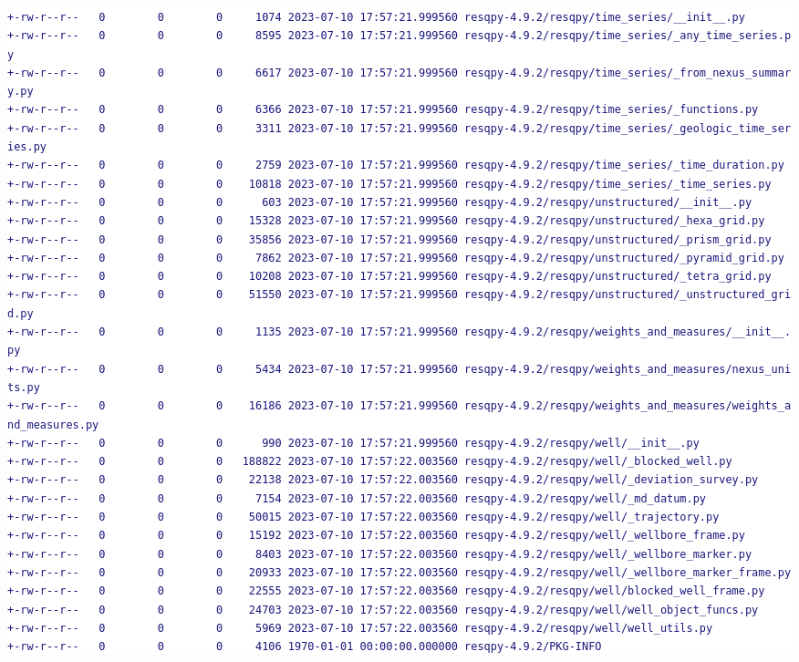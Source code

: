 ```diff
+-rw-r--r--   0        0        0     1074 2023-07-10 17:57:21.999560 resqpy-4.9.2/resqpy/time_series/__init__.py
+-rw-r--r--   0        0        0     8595 2023-07-10 17:57:21.999560 resqpy-4.9.2/resqpy/time_series/_any_time_series.py
+-rw-r--r--   0        0        0     6617 2023-07-10 17:57:21.999560 resqpy-4.9.2/resqpy/time_series/_from_nexus_summary.py
+-rw-r--r--   0        0        0     6366 2023-07-10 17:57:21.999560 resqpy-4.9.2/resqpy/time_series/_functions.py
+-rw-r--r--   0        0        0     3311 2023-07-10 17:57:21.999560 resqpy-4.9.2/resqpy/time_series/_geologic_time_series.py
+-rw-r--r--   0        0        0     2759 2023-07-10 17:57:21.999560 resqpy-4.9.2/resqpy/time_series/_time_duration.py
+-rw-r--r--   0        0        0    10818 2023-07-10 17:57:21.999560 resqpy-4.9.2/resqpy/time_series/_time_series.py
+-rw-r--r--   0        0        0      603 2023-07-10 17:57:21.999560 resqpy-4.9.2/resqpy/unstructured/__init__.py
+-rw-r--r--   0        0        0    15328 2023-07-10 17:57:21.999560 resqpy-4.9.2/resqpy/unstructured/_hexa_grid.py
+-rw-r--r--   0        0        0    35856 2023-07-10 17:57:21.999560 resqpy-4.9.2/resqpy/unstructured/_prism_grid.py
+-rw-r--r--   0        0        0     7862 2023-07-10 17:57:21.999560 resqpy-4.9.2/resqpy/unstructured/_pyramid_grid.py
+-rw-r--r--   0        0        0    10208 2023-07-10 17:57:21.999560 resqpy-4.9.2/resqpy/unstructured/_tetra_grid.py
+-rw-r--r--   0        0        0    51550 2023-07-10 17:57:21.999560 resqpy-4.9.2/resqpy/unstructured/_unstructured_grid.py
+-rw-r--r--   0        0        0     1135 2023-07-10 17:57:21.999560 resqpy-4.9.2/resqpy/weights_and_measures/__init__.py
+-rw-r--r--   0        0        0     5434 2023-07-10 17:57:21.999560 resqpy-4.9.2/resqpy/weights_and_measures/nexus_units.py
+-rw-r--r--   0        0        0    16186 2023-07-10 17:57:21.999560 resqpy-4.9.2/resqpy/weights_and_measures/weights_and_measures.py
+-rw-r--r--   0        0        0      990 2023-07-10 17:57:21.999560 resqpy-4.9.2/resqpy/well/__init__.py
+-rw-r--r--   0        0        0   188822 2023-07-10 17:57:22.003560 resqpy-4.9.2/resqpy/well/_blocked_well.py
+-rw-r--r--   0        0        0    22138 2023-07-10 17:57:22.003560 resqpy-4.9.2/resqpy/well/_deviation_survey.py
+-rw-r--r--   0        0        0     7154 2023-07-10 17:57:22.003560 resqpy-4.9.2/resqpy/well/_md_datum.py
+-rw-r--r--   0        0        0    50015 2023-07-10 17:57:22.003560 resqpy-4.9.2/resqpy/well/_trajectory.py
+-rw-r--r--   0        0        0    15192 2023-07-10 17:57:22.003560 resqpy-4.9.2/resqpy/well/_wellbore_frame.py
+-rw-r--r--   0        0        0     8403 2023-07-10 17:57:22.003560 resqpy-4.9.2/resqpy/well/_wellbore_marker.py
+-rw-r--r--   0        0        0    20933 2023-07-10 17:57:22.003560 resqpy-4.9.2/resqpy/well/_wellbore_marker_frame.py
+-rw-r--r--   0        0        0    22555 2023-07-10 17:57:22.003560 resqpy-4.9.2/resqpy/well/blocked_well_frame.py
+-rw-r--r--   0        0        0    24703 2023-07-10 17:57:22.003560 resqpy-4.9.2/resqpy/well/well_object_funcs.py
+-rw-r--r--   0        0        0     5969 2023-07-10 17:57:22.003560 resqpy-4.9.2/resqpy/well/well_utils.py
+-rw-r--r--   0        0        0     4106 1970-01-01 00:00:00.000000 resqpy-4.9.2/PKG-INFO
```
